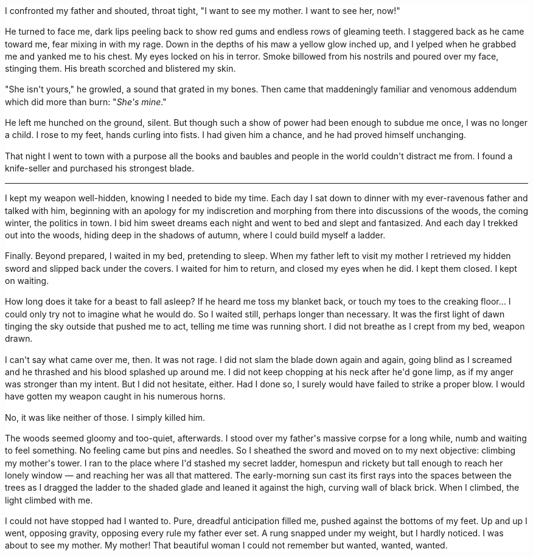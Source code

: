 I confronted my father and shouted, throat tight, "I want to see my mother. I want to see her, now!"

He turned to face me, dark lips peeling back to show red gums and endless rows of gleaming teeth. I staggered back as he came toward me, fear mixing in with my rage. Down in the depths of his maw a yellow glow inched up, and I yelped when he grabbed me and yanked me to his chest. My eyes locked on his in terror. Smoke billowed from his nostrils and poured over my face, stinging them. His breath scorched and blistered my skin.

"She isn't yours," he growled, a sound that grated in my bones. Then came that maddeningly familiar and venomous addendum which did more than burn: "_She's mine_."

He left me hunched on the ground, silent. But though such a show of power had been enough to subdue me once, I was no longer a child. I rose to my feet, hands curling into fists. I had given him a chance, and he had proved himself unchanging.

That night I went to town with a purpose all the books and baubles and people in the world couldn't distract me from. I found a knife-seller and purchased his strongest blade.

----

I kept my weapon well-hidden, knowing I needed to bide my time. Each day I sat down to dinner with my ever-ravenous father and talked with him, beginning with an apology for my indiscretion and morphing from there into discussions of the woods, the coming winter, the politics in town. I bid him sweet dreams each night and went to bed and slept and fantasized. And each day I trekked out into the woods, hiding deep in the shadows of autumn, where I could build myself a ladder.

Finally. Beyond prepared, I waited in my bed, pretending to sleep. When my father left to visit my mother I retrieved my hidden sword and slipped back under the covers. I waited for him to return, and closed my eyes when he did. I kept them closed. I kept on waiting.

How long does it take for a beast to fall asleep? If he heard me toss my blanket back, or touch my toes to the creaking floor… I could only try not to imagine what he would do. So I waited still, perhaps longer than necessary. It was the first light of dawn tinging the sky outside that pushed me to act, telling me time was running short. I did not breathe as I crept from my bed, weapon drawn.

I can't say what came over me, then. It was not rage. I did not slam the blade down again and again, going blind as I screamed and he thrashed and his blood splashed up around me. I did not keep chopping at his neck after he'd gone limp, as if my anger was stronger than my intent. But I did not hesitate, either. Had I done so, I surely would have failed to strike a proper blow. I would have gotten my weapon caught in his numerous horns.

No, it was like neither of those. I simply killed him.

The woods seemed gloomy and too-quiet, afterwards. I stood over my father's massive corpse for a long while, numb and waiting to feel something. No feeling came but pins and needles. So I sheathed the sword and moved on to my next objective: climbing my mother's tower. I ran to the place where I'd stashed my secret ladder, homespun and rickety but tall enough to reach her lonely window — and reaching her was all that mattered. The early-morning sun cast its first rays into the spaces between the trees as I dragged the ladder to the shaded glade and leaned it against the high, curving wall of black brick. When I climbed, the light climbed with me.

I could not have stopped had I wanted to. Pure, dreadful anticipation filled me, pushed against the bottoms of my feet. Up and up I went, opposing gravity, opposing every rule my father ever set. A rung snapped under my weight, but I hardly noticed. I was about to see my mother. My mother! That beautiful woman I could not remember but wanted, wanted, wanted.

